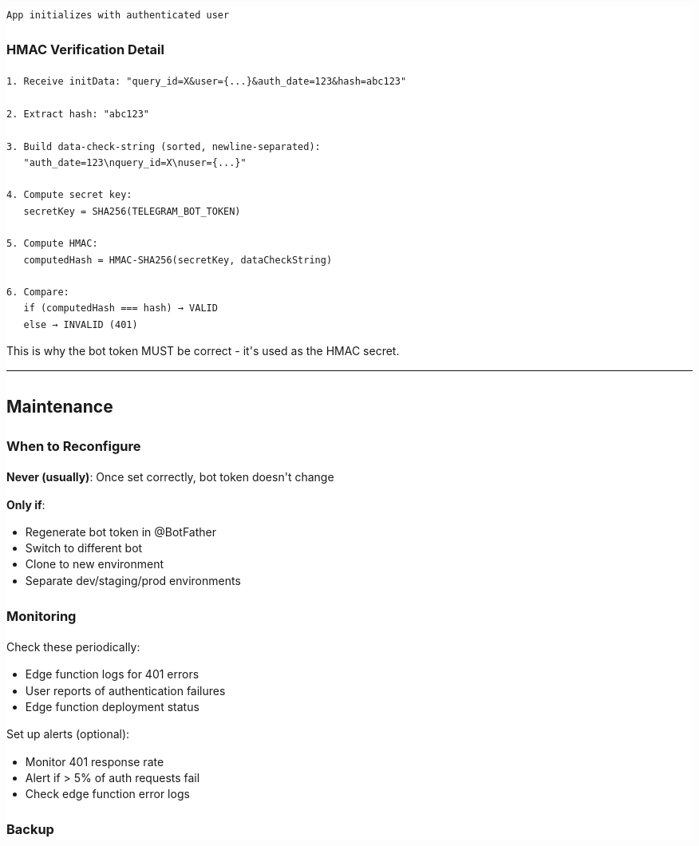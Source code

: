 ```
App initializes with authenticated user
```

### HMAC Verification Detail

```
1. Receive initData: "query_id=X&user={...}&auth_date=123&hash=abc123"

2. Extract hash: "abc123"

3. Build data-check-string (sorted, newline-separated):
   "auth_date=123\nquery_id=X\nuser={...}"

4. Compute secret key:
   secretKey = SHA256(TELEGRAM_BOT_TOKEN)

5. Compute HMAC:
   computedHash = HMAC-SHA256(secretKey, dataCheckString)

6. Compare:
   if (computedHash === hash) → VALID
   else → INVALID (401)
```

This is why the bot token MUST be correct - it's used as the HMAC secret.

---

## Maintenance

### When to Reconfigure

**Never (usually)**: Once set correctly, bot token doesn't change

**Only if**:
- Regenerate bot token in @BotFather
- Switch to different bot
- Clone to new environment
- Separate dev/staging/prod environments

### Monitoring

Check these periodically:
- Edge function logs for 401 errors
- User reports of authentication failures
- Edge function deployment status

Set up alerts (optional):
- Monitor 401 response rate
- Alert if > 5% of auth requests fail
- Check edge function error logs

### Backup
